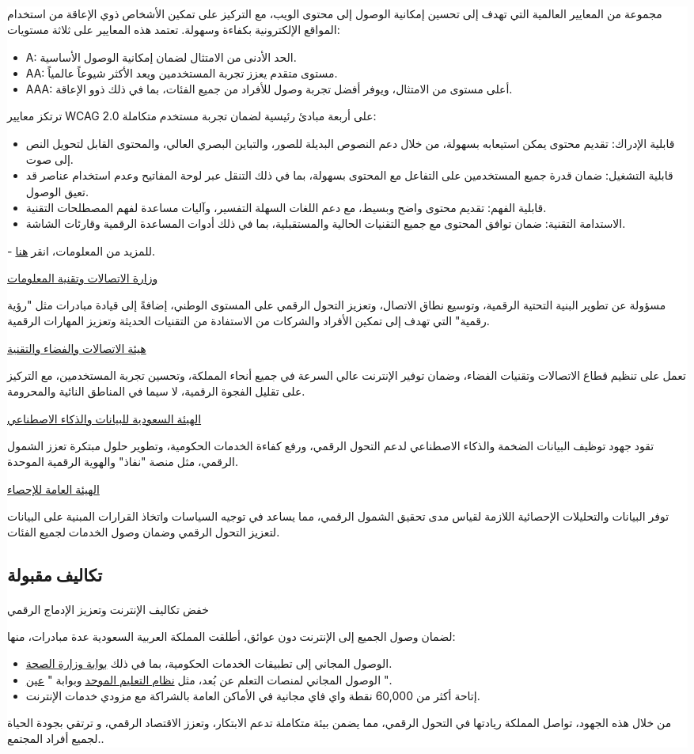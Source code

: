مجموعة من المعايير العالمية التي تهدف إلى تحسين إمكانية الوصول إلى محتوى الويب، مع التركيز على تمكين الأشخاص ذوي الإعاقة من استخدام المواقع الإلكترونية بكفاءة وسهولة. تعتمد هذه المعايير على ثلاثة مستويات:

- A: الحد الأدنى من الامتثال لضمان إمكانية الوصول الأساسية.
- AA: مستوى متقدم يعزز تجربة المستخدمين ويعد الأكثر شيوعاً عالمياً.
- AAA: أعلى مستوى من الامتثال، ويوفر أفضل تجربة وصول للأفراد من جميع الفئات، بما في ذلك ذوو الإعاقة.

ترتكز معايير WCAG 2.0 على أربعة مبادئ رئيسية لضمان تجربة مستخدم متكاملة:

- قابلية الإدراك: تقديم محتوى يمكن استيعابه بسهولة، من خلال دعم النصوص البديلة للصور، والتباين البصري العالي، والمحتوى القابل لتحويل النص إلى صوت.
- قابلية التشغيل: ضمان قدرة جميع المستخدمين على التفاعل مع المحتوى بسهولة، بما في ذلك التنقل عبر لوحة المفاتيح وعدم استخدام عناصر قد تعيق الوصول.
- قابلية الفهم: تقديم محتوى واضح وبسيط، مع دعم اللغات السهلة التفسير، وآليات مساعدة لفهم المصطلحات التقنية.
- الاستدامة التقنية: ضمان توافق المحتوى مع جميع التقنيات الحالية والمستقبلية، بما في ذلك أدوات المساعدة الرقمية وقارئات الشاشة.

\- للمزيد من المعلومات، انقر [هنا](https://www.w3.org/Translations/WCAG21-ar/).

[وزارة الاتصالات وتقنية المعلومات](https://mcit.gov.sa/)

مسؤولة عن تطوير البنية التحتية الرقمية، وتوسيع نطاق الاتصال، وتعزيز التحول الرقمي على المستوى الوطني، إضافةً إلى قيادة مبادرات مثل "رؤية رقمية" التي تهدف إلى تمكين الأفراد والشركات من الاستفادة من التقنيات الحديثة وتعزيز المهارات الرقمية.

[هيئة الاتصالات والفضاء والتقنية](https://new.cst.gov.sa/)

تعمل على تنظيم قطاع الاتصالات وتقنيات الفضاء، وضمان توفير الإنترنت عالي السرعة في جميع أنحاء المملكة، وتحسين تجربة المستخدمين، مع التركيز على تقليل الفجوة الرقمية، لا سيما في المناطق النائية والمحرومة.

[الهيئة السعودية للبيانات والذكاء الاصطناعي](https://sdaia.gov.sa/ar/default.aspx)

تقود جهود توظيف البيانات الضخمة والذكاء الاصطناعي لدعم التحول الرقمي، ورفع كفاءة الخدمات الحكومية، وتطوير حلول مبتكرة تعزز الشمول الرقمي، مثل منصة "نفاذ" والهوية الرقمية الموحدة.

[الهيئة العامة للإحصاء](https://www.stats.gov.sa/)

توفر البيانات والتحليلات الإحصائية اللازمة لقياس مدى تحقيق الشمول الرقمي، مما يساعد في توجيه السياسات واتخاذ القرارات المبنية على البيانات لتعزيز التحول الرقمي وضمان وصول الخدمات لجميع الفئات.

## تكاليف مقبولة

خفض تكاليف الإنترنت وتعزيز الإدماج الرقمي

لضمان وصول الجميع إلى الإنترنت دون عوائق، أطلقت المملكة العربية السعودية عدة مبادرات، منها:

- الوصول المجاني إلى تطبيقات الخدمات الحكومية، بما في ذلك [بوابة وزارة الصحة](https://www.moh.gov.sa/Pages/Default.aspx).
- الوصول المجاني لمنصات التعلم عن بُعد، مثل [نظام التعليم الموحد](https://iam.moe.gov.sa/mga/sps/authsvc?PolicyId=urn:ibm:security:authentication:asf:moeUserLogin) وبوابة " [عين](https://mobile.ien.edu.sa/Home/Privacy) ".
- إتاحة أكثر من 60,000 نقطة واي فاي مجانية في الأماكن العامة بالشراكة مع مزودي خدمات الإنترنت.

من خلال هذه الجهود، تواصل المملكة ريادتها في التحول الرقمي، مما يضمن بيئة متكاملة تدعم الابتكار، وتعزز الاقتصاد الرقمي، و ترتقي بجودة الحياة لجميع أفراد المجتمع..
